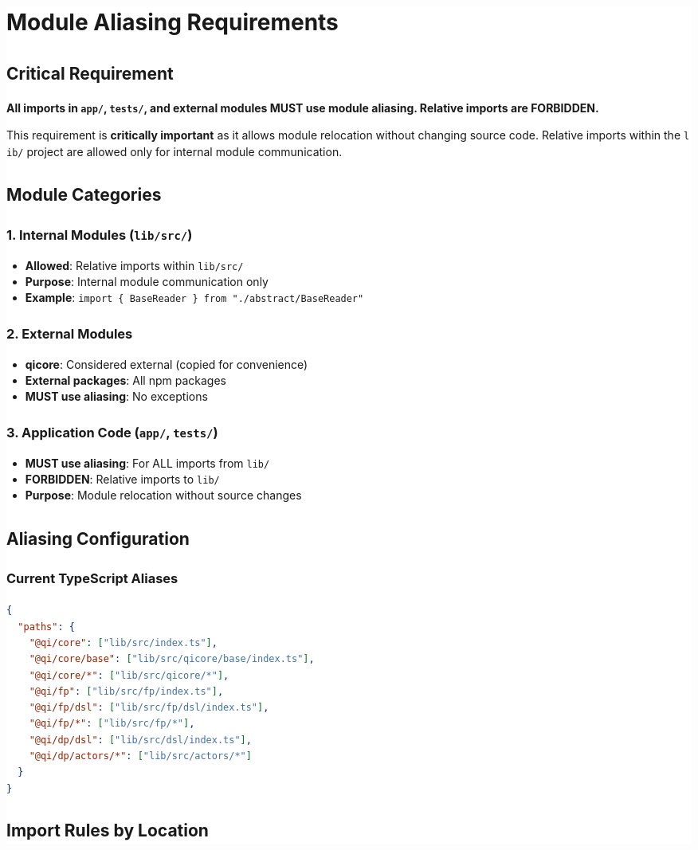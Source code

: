 # Module Aliasing Requirements

## Critical Requirement

**All imports in `app/`, `tests/`, and external modules MUST use module aliasing. Relative imports are FORBIDDEN.**

This requirement is **critically important** as it allows module relocation without changing source code. Relative imports within the `lib/` project are allowed only for internal module communication.

## Module Categories

### 1. Internal Modules (`lib/src/`)
- **Allowed**: Relative imports within `lib/src/` 
- **Purpose**: Internal module communication only
- **Example**: `import { BaseReader } from "./abstract/BaseReader"`

### 2. External Modules
- **qicore**: Considered external (copied for convenience)
- **External packages**: All npm packages
- **MUST use aliasing**: No exceptions

### 3. Application Code (`app/`, `tests/`)
- **MUST use aliasing**: For ALL imports from `lib/`
- **FORBIDDEN**: Relative imports to `lib/`
- **Purpose**: Module relocation without source changes

## Aliasing Configuration

### Current TypeScript Aliases

```json
{
  "paths": {
    "@qi/core": ["lib/src/index.ts"],
    "@qi/core/base": ["lib/src/qicore/base/index.ts"],
    "@qi/core/*": ["lib/src/qicore/*"],
    "@qi/fp": ["lib/src/fp/index.ts"],
    "@qi/fp/dsl": ["lib/src/fp/dsl/index.ts"],
    "@qi/fp/*": ["lib/src/fp/*"],
    "@qi/dp/dsl": ["lib/src/dsl/index.ts"],
    "@qi/dp/actors/*": ["lib/src/actors/*"]
  }
}
```

## Import Rules by Location
